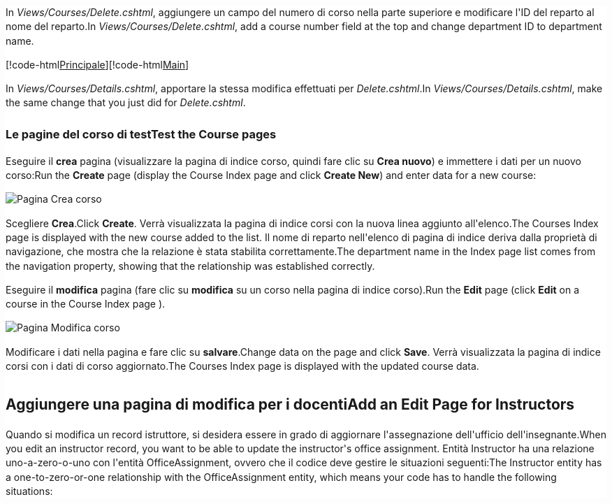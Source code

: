 <span data-ttu-id="ebd8c-146">In *Views/Courses/Delete.cshtml*, aggiungere un campo del numero di corso nella parte superiore e modificare l'ID del reparto al nome del reparto.</span><span class="sxs-lookup"><span data-stu-id="ebd8c-146">In *Views/Courses/Delete.cshtml*, add a course number field at the top and change department ID to department name.</span></span>

<span data-ttu-id="ebd8c-147">[!code-html[Principale](intro/samples/cu/Views/Courses/Delete.cshtml?highlight=14-19,36)]</span><span class="sxs-lookup"><span data-stu-id="ebd8c-147">[!code-html[Main](intro/samples/cu/Views/Courses/Delete.cshtml?highlight=14-19,36)]</span></span>

<span data-ttu-id="ebd8c-148">In *Views/Courses/Details.cshtml*, apportare la stessa modifica effettuati per *Delete.cshtml*.</span><span class="sxs-lookup"><span data-stu-id="ebd8c-148">In *Views/Courses/Details.cshtml*, make the same change that you just did for *Delete.cshtml*.</span></span>

### <a name="test-the-course-pages"></a><span data-ttu-id="ebd8c-149">Le pagine del corso di test</span><span class="sxs-lookup"><span data-stu-id="ebd8c-149">Test the Course pages</span></span>

<span data-ttu-id="ebd8c-150">Eseguire il **crea** pagina (visualizzare la pagina di indice corso, quindi fare clic su **Crea nuovo**) e immettere i dati per un nuovo corso:</span><span class="sxs-lookup"><span data-stu-id="ebd8c-150">Run the **Create** page (display the Course Index page and click **Create New**) and enter data for a new course:</span></span>

![Pagina Crea corso](update-related-data/_static/course-create.png)

<span data-ttu-id="ebd8c-152">Scegliere **Crea**.</span><span class="sxs-lookup"><span data-stu-id="ebd8c-152">Click **Create**.</span></span> <span data-ttu-id="ebd8c-153">Verrà visualizzata la pagina di indice corsi con la nuova linea aggiunto all'elenco.</span><span class="sxs-lookup"><span data-stu-id="ebd8c-153">The Courses Index page is displayed with the new course added to the list.</span></span> <span data-ttu-id="ebd8c-154">Il nome di reparto nell'elenco di pagina di indice deriva dalla proprietà di navigazione, che mostra che la relazione è stata stabilita correttamente.</span><span class="sxs-lookup"><span data-stu-id="ebd8c-154">The department name in the Index page list comes from the navigation property, showing that the relationship was established correctly.</span></span>

<span data-ttu-id="ebd8c-155">Eseguire il **modifica** pagina (fare clic su **modifica** su un corso nella pagina di indice corso).</span><span class="sxs-lookup"><span data-stu-id="ebd8c-155">Run the **Edit** page (click **Edit** on a course in the Course Index page ).</span></span>

![Pagina Modifica corso](update-related-data/_static/course-edit.png)

<span data-ttu-id="ebd8c-157">Modificare i dati nella pagina e fare clic su **salvare**.</span><span class="sxs-lookup"><span data-stu-id="ebd8c-157">Change data on the page and click **Save**.</span></span> <span data-ttu-id="ebd8c-158">Verrà visualizzata la pagina di indice corsi con i dati di corso aggiornato.</span><span class="sxs-lookup"><span data-stu-id="ebd8c-158">The Courses Index page is displayed with the updated course data.</span></span>

## <a name="add-an-edit-page-for-instructors"></a><span data-ttu-id="ebd8c-159">Aggiungere una pagina di modifica per i docenti</span><span class="sxs-lookup"><span data-stu-id="ebd8c-159">Add an Edit Page for Instructors</span></span>

<span data-ttu-id="ebd8c-160">Quando si modifica un record istruttore, si desidera essere in grado di aggiornare l'assegnazione dell'ufficio dell'insegnante.</span><span class="sxs-lookup"><span data-stu-id="ebd8c-160">When you edit an instructor record, you want to be able to update the instructor's office assignment.</span></span> <span data-ttu-id="ebd8c-161">Entità Instructor ha una relazione uno-a-zero-o-uno con l'entità OfficeAssignment, ovvero che il codice deve gestire le situazioni seguenti:</span><span class="sxs-lookup"><span data-stu-id="ebd8c-161">The Instructor entity has a one-to-zero-or-one relationship with the OfficeAssignment entity, which means your code has to handle the following situations:</span></span>
